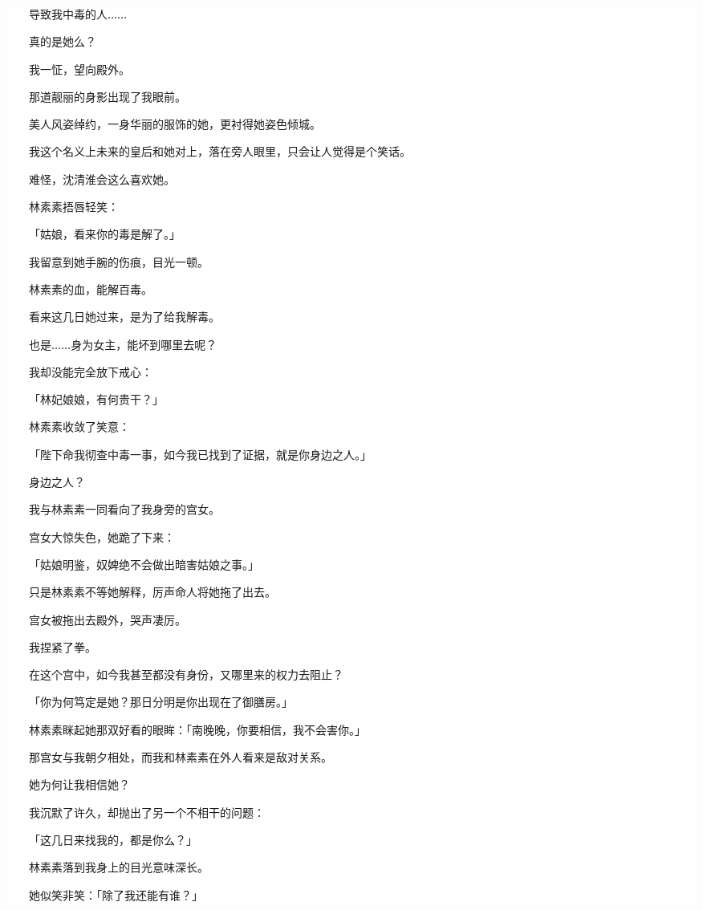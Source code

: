&emsp;&emsp;导致我中毒的人……  
  
&emsp;&emsp;真的是她么？  
  
&emsp;&emsp;我一怔，望向殿外。  
  
&emsp;&emsp;那道靓丽的身影出现了我眼前。  
  
&emsp;&emsp;美人风姿绰约，一身华丽的服饰的她，更衬得她姿色倾城。  
  
&emsp;&emsp;我这个名义上未来的皇后和她对上，落在旁人眼里，只会让人觉得是个笑话。  
  
&emsp;&emsp;难怪，沈清淮会这么喜欢她。  
  
&emsp;&emsp;林素素捂唇轻笑：  
  
&emsp;&emsp;「姑娘，看来你的毒是解了。」  
  
&emsp;&emsp;我留意到她手腕的伤痕，目光一顿。  
  
&emsp;&emsp;林素素的血，能解百毒。  
  
&emsp;&emsp;看来这几日她过来，是为了给我解毒。  
  
&emsp;&emsp;也是……身为女主，能坏到哪里去呢？  
  
&emsp;&emsp;我却没能完全放下戒心：  
  
&emsp;&emsp;「林妃娘娘，有何贵干？」  
  
&emsp;&emsp;林素素收敛了笑意：  
  
&emsp;&emsp;「陛下命我彻查中毒一事，如今我已找到了证据，就是你身边之人。」  
  
&emsp;&emsp;身边之人？  
  
&emsp;&emsp;我与林素素一同看向了我身旁的宫女。  
  
&emsp;&emsp;宫女大惊失色，她跪了下来：  
  
&emsp;&emsp;「姑娘明鉴，奴婢绝不会做出暗害姑娘之事。」  
  
&emsp;&emsp;只是林素素不等她解释，厉声命人将她拖了出去。  
  
&emsp;&emsp;宫女被拖出去殿外，哭声凄厉。  
  
&emsp;&emsp;我捏紧了拳。  
  
&emsp;&emsp;在这个宫中，如今我甚至都没有身份，又哪里来的权力去阻止？  
  
&emsp;&emsp;「你为何笃定是她？那日分明是你出现在了御膳房。」  
  
&emsp;&emsp;林素素眯起她那双好看的眼眸：「南晚晚，你要相信，我不会害你。」  
  
&emsp;&emsp;那宫女与我朝夕相处，而我和林素素在外人看来是敌对关系。  
  
&emsp;&emsp;她为何让我相信她？  
  
&emsp;&emsp;我沉默了许久，却抛出了另一个不相干的问题：  
  
&emsp;&emsp;「这几日来找我的，都是你么？」  
  
&emsp;&emsp;林素素落到我身上的目光意味深长。  
  
&emsp;&emsp;她似笑非笑：「除了我还能有谁？」  
  